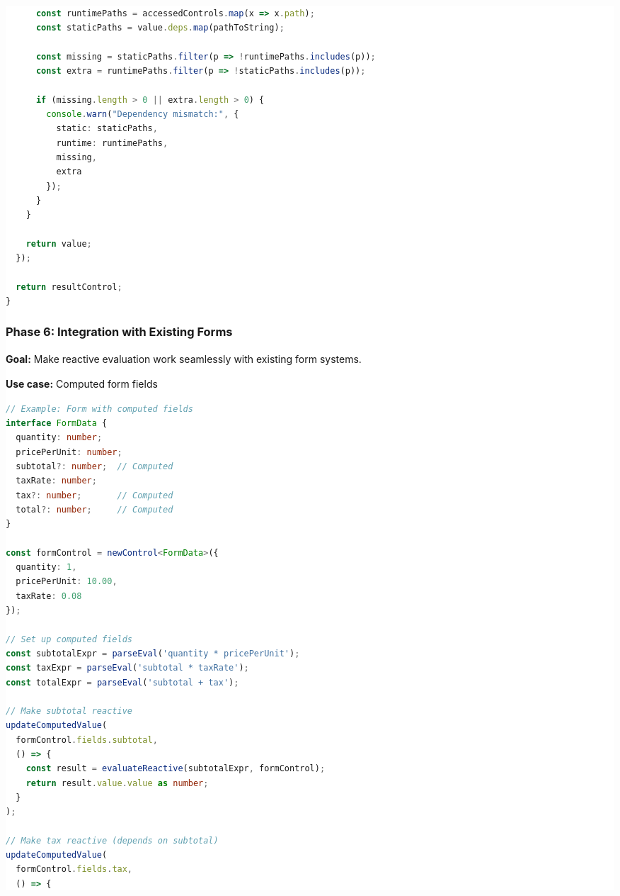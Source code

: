 ```typescript
      const runtimePaths = accessedControls.map(x => x.path);
      const staticPaths = value.deps.map(pathToString);

      const missing = staticPaths.filter(p => !runtimePaths.includes(p));
      const extra = runtimePaths.filter(p => !staticPaths.includes(p));

      if (missing.length > 0 || extra.length > 0) {
        console.warn("Dependency mismatch:", {
          static: staticPaths,
          runtime: runtimePaths,
          missing,
          extra
        });
      }
    }

    return value;
  });

  return resultControl;
}
```

### Phase 6: Integration with Existing Forms

**Goal:** Make reactive evaluation work seamlessly with existing form systems.

**Use case:** Computed form fields

```typescript
// Example: Form with computed fields
interface FormData {
  quantity: number;
  pricePerUnit: number;
  subtotal?: number;  // Computed
  taxRate: number;
  tax?: number;       // Computed
  total?: number;     // Computed
}

const formControl = newControl<FormData>({
  quantity: 1,
  pricePerUnit: 10.00,
  taxRate: 0.08
});

// Set up computed fields
const subtotalExpr = parseEval('quantity * pricePerUnit');
const taxExpr = parseEval('subtotal * taxRate');
const totalExpr = parseEval('subtotal + tax');

// Make subtotal reactive
updateComputedValue(
  formControl.fields.subtotal,
  () => {
    const result = evaluateReactive(subtotalExpr, formControl);
    return result.value.value as number;
  }
);

// Make tax reactive (depends on subtotal)
updateComputedValue(
  formControl.fields.tax,
  () => {
```